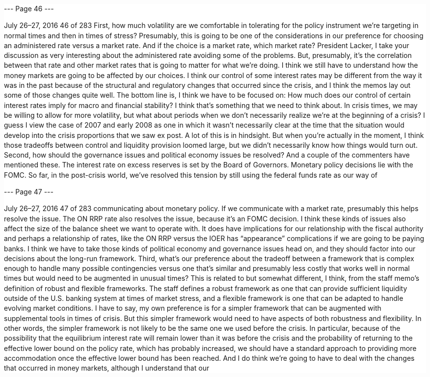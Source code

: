 --- Page 46 ---

July 26–27, 2016 46 of 283
First, how much volatility are we comfortable in tolerating for the policy instrument
we’re targeting in normal times and then in times of stress? Presumably, this is going to be one
of the considerations in our preference for choosing an administered rate versus a market rate.
And if the choice is a market rate, which market rate? President Lacker, I take your discussion
as very interesting about the administered rate avoiding some of the problems. But, presumably,
it’s the correlation between that rate and other market rates that is going to matter for what we’re
doing. I think we still have to understand how the money markets are going to be affected by our
choices.
I think our control of some interest rates may be different from the way it was in the past
because of the structural and regulatory changes that occurred since the crisis, and I think the
memos lay out some of those changes quite well. The bottom line is, I think we have to be
focused on: How much does our control of certain interest rates imply for macro and financial
stability? I think that’s something that we need to think about. In crisis times, we may be
willing to allow for more volatility, but what about periods when we don’t necessarily realize
we’re at the beginning of a crisis? I guess I view the case of 2007 and early 2008 as one in
which it wasn’t necessarily clear at the time that the situation would develop into the crisis
proportions that we saw ex post. A lot of this is in hindsight. But when you’re actually in the
moment, I think those tradeoffs between control and liquidity provision loomed large, but we
didn’t necessarily know how things would turn out.
Second, how should the governance issues and political economy issues be resolved?
And a couple of the commenters have mentioned these. The interest rate on excess reserves is
set by the Board of Governors. Monetary policy decisions lie with the FOMC. So far, in the
post-crisis world, we’ve resolved this tension by still using the federal funds rate as our way of

--- Page 47 ---

July 26–27, 2016 47 of 283
communicating about monetary policy. If we communicate with a market rate, presumably this
helps resolve the issue. The ON RRP rate also resolves the issue, because it’s an FOMC
decision. I think these kinds of issues also affect the size of the balance sheet we want to operate
with. It does have implications for our relationship with the fiscal authority and perhaps a
relationship of rates, like the ON RRP versus the IOER has “appearance” complications if we are
going to be paying banks. I think we have to take those kinds of political economy and
governance issues head on, and they should factor into our decisions about the long-run
framework.
Third, what’s our preference about the tradeoff between a framework that is complex
enough to handle many possible contingencies versus one that’s similar and presumably less
costly that works well in normal times but would need to be augmented in unusual times? This
is related to but somewhat different, I think, from the staff memo’s definition of robust and
flexible frameworks. The staff defines a robust framework as one that can provide sufficient
liquidity outside of the U.S. banking system at times of market stress, and a flexible framework
is one that can be adapted to handle evolving market conditions. I have to say, my own
preference is for a simpler framework that can be augmented with supplemental tools in times of
crisis. But this simpler framework would need to have aspects of both robustness and flexibility.
In other words, the simpler framework is not likely to be the same one we used before the crisis.
In particular, because of the possibility that the equilibrium interest rate will remain lower than it
was before the crisis and the probability of returning to the effective lower bound on the policy
rate, which has probably increased, we should have a standard approach to providing more
accommodation once the effective lower bound has been reached. And I do think we’re going to
have to deal with the changes that occurred in money markets, although I understand that our
